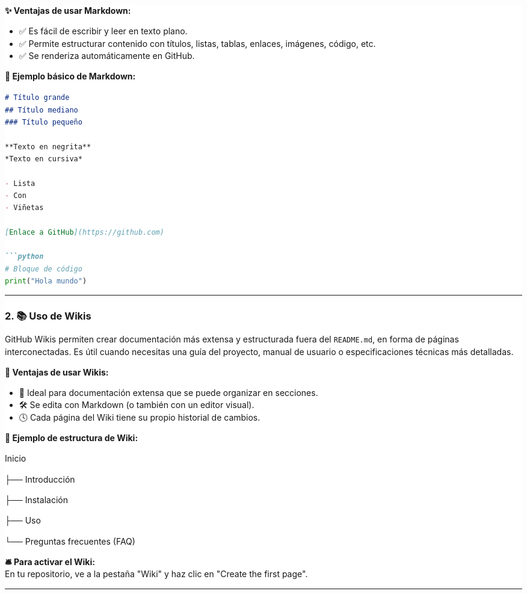 **✨ Ventajas de usar Markdown:**
- ✅ Es fácil de escribir y leer en texto plano.
- ✅ Permite estructurar contenido con títulos, listas, tablas, enlaces, imágenes, código, etc.
- ✅ Se renderiza automáticamente en GitHub.

**📌 Ejemplo básico de Markdown:**

```markdown
# Título grande
## Título mediano
### Título pequeño

**Texto en negrita**  
*Texto en cursiva*

- Lista
- Con
- Viñetas

[Enlace a GitHub](https://github.com)

```python
# Bloque de código
print("Hola mundo")
```


---

### 2. 📚 Uso de Wikis

GitHub Wikis permiten crear documentación más extensa y estructurada fuera del `README.md`, en forma de páginas interconectadas. Es útil cuando necesitas una guía del proyecto, manual de usuario o especificaciones técnicas más detalladas.

**📖 Ventajas de usar Wikis:**
- 🧩 Ideal para documentación extensa que se puede organizar en secciones.
- 🛠️ Se edita con Markdown (o también con un editor visual).
- 🕓 Cada página del Wiki tiene su propio historial de cambios.

**📂 Ejemplo de estructura de Wiki:**

Inicio

├── Introducción

├── Instalación

├── Uso

└── Preguntas frecuentes (FAQ)


**🛎️ Para activar el Wiki:**  
En tu repositorio, ve a la pestaña "Wiki" y haz clic en "Create the first page".

---
